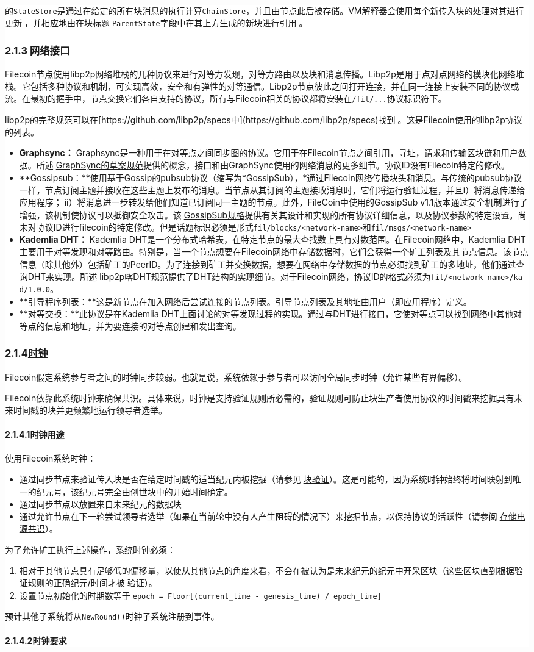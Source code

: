 的`StateStore`是通过在给定的所有块消息的执行计算`ChainStore`，并且由节点此后被存储。[VM解释器会](https://spec.filecoin.io/#section-systems.filecoin_vm.interpreter)使用每个新传入块的处理对其进行更新 ，并相应地由在[块标题](https://spec.filecoin.io/#section-systems.filecoin_blockchain.struct.block) `ParentState`字段中在其上方生成的新块进行引用 。

### 2.1.3 网络接口

Filecoin节点使用libp2p网络堆栈的几种协议来进行对等方发现，对等方路由以及块和消息传播。Libp2p是用于点对点网络的模块化网络堆栈。它包括多种协议和机制，可实现高效，安全和有弹性的对等通信。Libp2p节点彼此之间打开连接，并在同一连接上安装不同的协议或流。在最初的握手中，节点交换它们各自支持的协议，所有与Filecoin相关的协议都将安装在`/fil/...`协议标识符下。

libp2p的完整规范可以在[https://github.com/libp2p/specs中](https://github.com/libp2p/specs)找到 。这是Filecoin使用的libp2p协议的列表。

- **Graphsync：** Graphsync是一种用于在对等点之间同步图的协议。它用于在Filecoin节点之间引用，寻址，请求和传输区块链和用户数据。所述 [GraphSync的草案规范](https://github.com/ipld/specs/blob/master/block-layer/graphsync/graphsync.md)提供的概念，接口和由GraphSync使用的网络消息的更多细节。协议ID没有Filecoin特定的修改。
- **Gossipsub：**使用基于Gossip的pubsub协议（缩写为*GossipSub），*通过Filecoin网络传播块头和消息。与传统的pubsub协议一样，节点订阅主题并接收在这些主题上发布的消息。当节点从其订阅的主题接收消息时，它们将运行验证过程，并且i）将消息传递给应用程序； ii）将消息进一步转发给他们知道已订阅同一主题的节点。此外，FileCoin中使用的GossipSub v1.1版本通过安全机制进行了增强，该机制使协议可以抵御安全攻击。该 [GossipSub规格](https://github.com/libp2p/specs/tree/master/pubsub/gossipsub)提供有关其设计和实现的所有协议详细信息，以及协议参数的特定设置。尚未对协议ID进行filecoin的特定修改。但是话题标识必须是形式`fil/blocks/<network-name>`和`fil/msgs/<network-name>`
- **Kademlia DHT：** Kademlia DHT是一个分布式哈希表，在特定节点的最大查找数上具有对数范围。在Filecoin网络中，Kademlia DHT主要用于对等发现和对等路由。特别是，当一个节点想要在Filecoin网络中存储数据时，它们会获得一个矿工列表及其节点信息。该节点信息（除其他外）包括矿工的PeerID。为了连接到矿工并交换数据，想要在网络中存储数据的节点必须找到矿工的多地址，他们通过查询DHT来实现。所述 [libp2p喀DHT规范](https://github.com/libp2p/go-libp2p-kad-dht)提供了DHT结构的实现细节。对于Filecoin网络，协议ID的格式必须为`fil/<network-name>/kad/1.0.0`。
- **引导程序列表：**这是新节点在加入网络后尝试连接的节点列表。引导节点列表及其地址由用户（即应用程序）定义。
- **对等交换：**此协议是在Kademlia DHT上面讨论的对等发现过程的实现。通过与DHT进行接口，它使对等点可以找到网络中其他对等点的信息和地址，并为要连接的对等点创建和发出查询。

### 2.1.4[时钟](https://spec.filecoin.io/#section-systems.filecoin_nodes.clock)

Filecoin假定系统参与者之间的时钟同步较弱。也就是说，系统依赖于参与者可以访问全局同步时钟（允许某些有界偏移）。

Filecoin依靠此系统时钟来确保共识。具体来说，时钟是支持验证规则所必需的，验证规则可防止块生产者使用协议的时间戳来挖掘具有未来时间戳的块并更频繁地运行领导者选举。

#### 2.1.4.1[时钟用途](https://spec.filecoin.io/#section-systems.filecoin_nodes.clock.clock-uses)

使用Filecoin系统时钟：

- 通过同步节点来验证传入块是否在给定时间戳的适当纪元内被挖掘（请参见 [块验证](https://spec.filecoin.io/#section-systems.filecoin_blockchain.struct.block.block-syntax-validation)）。这是可能的，因为系统时钟始终将时间映射到唯一的纪元号，该纪元号完全由创世块中的开始时间确定。
- 通过同步节点以放置来自未来纪元的数据块
- 通过允许节点在下一轮尝试领导者选举（如果在当前轮中没有人产生阻碍的情况下）来挖掘节点，以保持协议的活跃性（请参阅 [存储电源共识](https://spec.filecoin.io/#section-systems.filecoin_blockchain.storage_power_consensus)）。

为了允许矿工执行上述操作，系统时钟必须：

1. 相对于其他节点具有足够低的偏移量，以使从其他节点的角度来看，不会在被认为是未来纪元的纪元中开采区块（这些区块直到根据[验证规则](https://spec.filecoin.io/#section-systems.filecoin_blockchain.struct.block.block-semantic-validation)的正确纪元/时间才被 [验证](https://spec.filecoin.io/#section-systems.filecoin_blockchain.struct.block.block-semantic-validation)）。
2. 设置节点初始化的时期数等于 `epoch = Floor[(current_time - genesis_time) / epoch_time]`

预计其他子系统将从`NewRound()`时钟子系统注册到事件。

#### 2.1.4.2[时钟要求](https://spec.filecoin.io/#section-systems.filecoin_nodes.clock.clock-requirements)

